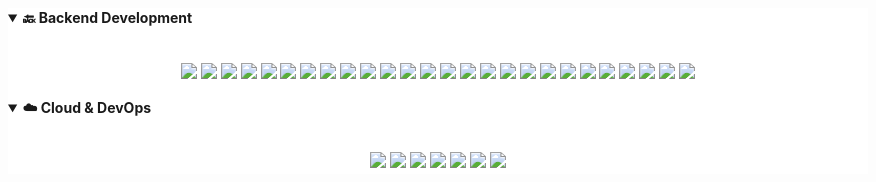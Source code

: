 <details open>
<summary><b>🔙 Backend Development</b></summary>
<br>
<p align="center">
    <img src="https://img.shields.io/badge/Node.js-339933?style=for-the-badge&logo=node.js&logoColor=white"/>
    <img src="https://img.shields.io/badge/Deno-000000?style=for-the-badge&logo=deno&logoColor=white"/>
    <img src="https://img.shields.io/badge/Bun-000000?style=for-the-badge&logo=bun&logoColor=white"/>
    <img src="https://img.shields.io/badge/Express.js-000000?style=for-the-badge&logo=express&logoColor=white"/>
    <img src="https://img.shields.io/badge/Fastify-000000?style=for-the-badge&logo=fastify&logoColor=white"/>
    <img src="https://img.shields.io/badge/NestJS-E0234E?style=for-the-badge&logo=nestjs&logoColor=white"/>
    <img src="https://img.shields.io/badge/Koa-33333D?style=for-the-badge&logo=koa&logoColor=white"/>
    <img src="https://img.shields.io/badge/Hono-E36002?style=for-the-badge&logo=hono&logoColor=white"/>
    <img src="https://img.shields.io/badge/GraphQL-E10098?style=for-the-badge&logo=graphql&logoColor=white"/>
    <img src="https://img.shields.io/badge/Apollo-311C87?style=for-the-badge&logo=apollo-graphql&logoColor=white"/>
    <img src="https://img.shields.io/badge/Prisma-2D3748?style=for-the-badge&logo=prisma&logoColor=white"/>
    <img src="https://img.shields.io/badge/TypeORM-FE0902?style=for-the-badge&logo=typeorm&logoColor=white"/>
    <img src="https://img.shields.io/badge/Drizzle-C5F74F?style=for-the-badge&logo=drizzle&logoColor=black"/>
    <img src="https://img.shields.io/badge/tRPC-398CCB?style=for-the-badge&logo=trpc&logoColor=white"/>
    <img src="https://img.shields.io/badge/Supabase-3ECF8E?style=for-the-badge&logo=supabase&logoColor=white"/>
    <img src="https://img.shields.io/badge/PlanetScale-000000?style=for-the-badge&logo=planetscale&logoColor=white"/>
    <img src="https://img.shields.io/badge/Railway-0B0D0E?style=for-the-badge&logo=railway&logoColor=white"/>
    <img src="https://img.shields.io/badge/PostgreSQL-316192?style=for-the-badge&logo=postgresql&logoColor=white"/>
    <img src="https://img.shields.io/badge/MongoDB-4EA94B?style=for-the-badge&logo=mongodb&logoColor=white"/>
    <img src="https://img.shields.io/badge/Redis-DC382D?style=for-the-badge&logo=redis&logoColor=white"/>
    <img src="https://img.shields.io/badge/Elasticsearch-005571?style=for-the-badge&logo=elasticsearch&logoColor=white"/>
    <img src="https://img.shields.io/badge/RabbitMQ-FF6600?style=for-the-badge&logo=rabbitmq&logoColor=white"/>
    <img src="https://img.shields.io/badge/Apache_Kafka-231F20?style=for-the-badge&logo=apache-kafka&logoColor=white"/>
    <img src="https://img.shields.io/badge/Docker-2496ED?style=for-the-badge&logo=docker&logoColor=white"/>
    <img src="https://img.shields.io/badge/Kubernetes-326CE5?style=for-the-badge&logo=kubernetes&logoColor=white"/>
    <img src="https://img.shields.io/badge/Microservices-FF6B6B?style=for-the-badge&logo=microservices&logoColor=white"/>
</p>
</details>

<details open>
<summary><b>☁️ Cloud & DevOps</b></summary>
<br>
<p align="center">
    <img src="https://img.shields.io/badge/AWS-232F3E?style=for-the-badge&logo=amazon-aws&logoColor=white"/>
    <img src="https://img.shields.io/badge/Google_Cloud-4285F4?style=for-the-badge&logo=google-cloud&logoColor=white"/>
    <img src="https://img.shields.io/badge/Microsoft_Azure-0078D4?style=for-the-badge&logo=microsoft-azure&logoColor=white"/>
    <img src="https://img.shields.io/badge/Digital_Ocean-0080FF?style=for-the-badge&logo=DigitalOcean&logoColor=white"/>
    <img src="https://img.shields.io/badge/Vercel-000000?style=for-the-badge&logo=vercel&logoColor=white"/>
    <img src="https://img.shields.io/badge/Netlify-00C7B7?style=for-the-badge&logo=netlify&logoColor=white"/>
    <img src="https://img.shields.io/badge/Heroku-430098?style=for-the-badge&logo=heroku&logoColor=white"/>
